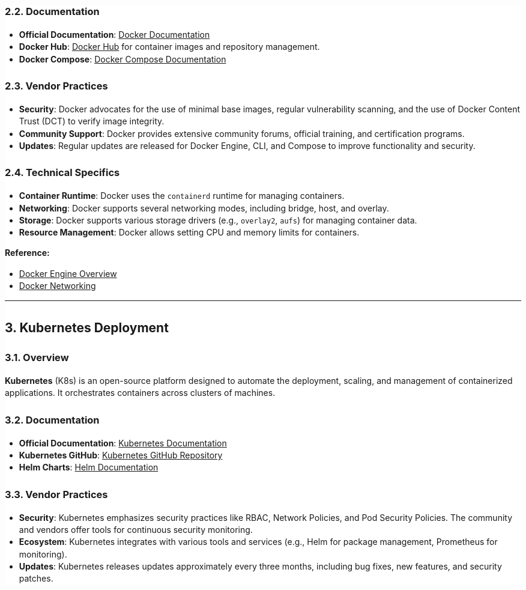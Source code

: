 ### 2.2. Documentation

- **Official Documentation**: [Docker Documentation](https://docs.docker.com/)
- **Docker Hub**: [Docker Hub](https://hub.docker.com/) for container images and repository management.
- **Docker Compose**: [Docker Compose Documentation](https://docs.docker.com/compose/)

### 2.3. Vendor Practices

- **Security**: Docker advocates for the use of minimal base images, regular vulnerability scanning, and the use of Docker Content Trust (DCT) to verify image integrity.
- **Community Support**: Docker provides extensive community forums, official training, and certification programs.
- **Updates**: Regular updates are released for Docker Engine, CLI, and Compose to improve functionality and security.

### 2.4. Technical Specifics

- **Container Runtime**: Docker uses the `containerd` runtime for managing containers.
- **Networking**: Docker supports several networking modes, including bridge, host, and overlay.
- **Storage**: Docker supports various storage drivers (e.g., `overlay2`, `aufs`) for managing container data.
- **Resource Management**: Docker allows setting CPU and memory limits for containers.

**Reference:**
- [Docker Engine Overview](https://docs.docker.com/engine/)
- [Docker Networking](https://docs.docker.com/network/)

---

## 3. Kubernetes Deployment

### 3.1. Overview

**Kubernetes** (K8s) is an open-source platform designed to automate the deployment, scaling, and management of containerized applications. It orchestrates containers across clusters of machines.

### 3.2. Documentation

- **Official Documentation**: [Kubernetes Documentation](https://kubernetes.io/docs/)
- **Kubernetes GitHub**: [Kubernetes GitHub Repository](https://github.com/kubernetes/kubernetes)
- **Helm Charts**: [Helm Documentation](https://helm.sh/docs/)

### 3.3. Vendor Practices

- **Security**: Kubernetes emphasizes security practices like RBAC, Network Policies, and Pod Security Policies. The community and vendors offer tools for continuous security monitoring.
- **Ecosystem**: Kubernetes integrates with various tools and services (e.g., Helm for package management, Prometheus for monitoring).
- **Updates**: Kubernetes releases updates approximately every three months, including bug fixes, new features, and security patches.
